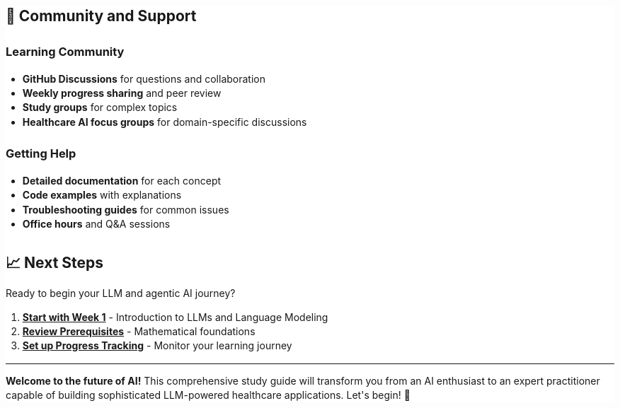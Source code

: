 ## 🤝 Community and Support

### Learning Community
- **GitHub Discussions** for questions and collaboration
- **Weekly progress sharing** and peer review
- **Study groups** for complex topics
- **Healthcare AI focus groups** for domain-specific discussions

### Getting Help
- **Detailed documentation** for each concept
- **Code examples** with explanations
- **Troubleshooting guides** for common issues
- **Office hours** and Q&A sessions

## 📈 Next Steps

Ready to begin your LLM and agentic AI journey?

1. **[Start with Week 1](week-1/index.md)** - Introduction to LLMs and Language Modeling
2. **[Review Prerequisites](../materials/week-1/mathematical-foundations.md)** - Mathematical foundations
3. **[Set up Progress Tracking](../progress/index.md)** - Monitor your learning journey

---

**Welcome to the future of AI!** This comprehensive study guide will transform you from an AI enthusiast to an expert practitioner capable of building sophisticated LLM-powered healthcare applications. Let's begin! 🚀
